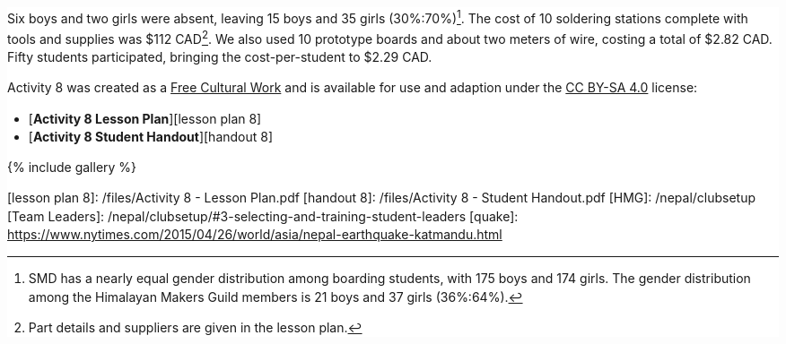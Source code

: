 Six boys and two girls were absent, leaving 15 boys and 35 girls (30%:70%)[^2]. The cost of 10 soldering stations complete with tools and supplies was $112 CAD[^3]. We also used 10 prototype boards and about two meters of wire, costing a total of $2.82 CAD. Fifty students participated, bringing the cost-per-student to $2.29 CAD.

Activity 8 was created as a [Free Cultural Work][] and is available for use and adaption under the [CC BY-SA 4.0][] license:

*	[**Activity 8 Lesson Plan**][lesson plan 8]
*	[**Activity 8 Student Handout**][handout 8]

{% include gallery %}

[^1]: The science lab has been unused since the [earthquake in 2015][quake], when much of the lab equipment was destroyed. However, Nimra—a 2nd year Physics major at Princeton who is also helping out at the school—has rehabilitated the lab and it's once again fit for use. The stone counter-tops and good ventilation make it prefect for soldering!
[^2]: SMD has a nearly equal gender distribution among boarding students, with 175 boys and 174 girls. The gender distribution among the Himalayan Makers Guild members is 21 boys and 37 girls (36%:64%).
[^3]: Part details and suppliers are given in the lesson plan.

[CC BY-SA 4.0]: https://creativecommons.org/licenses/by-sa/4.0/
[Free Cultural Work]: https://creativecommons.org/share-your-work/public-domain/freeworks/
[lesson plan 8]: /files/Activity 8 - Lesson Plan.pdf
[handout 8]: /files/Activity 8 - Student Handout.pdf
[HMG]: /nepal/clubsetup
[Team Leaders]: /nepal/clubsetup/#3-selecting-and-training-student-leaders
[quake]: https://www.nytimes.com/2015/04/26/world/asia/nepal-earthquake-katmandu.html